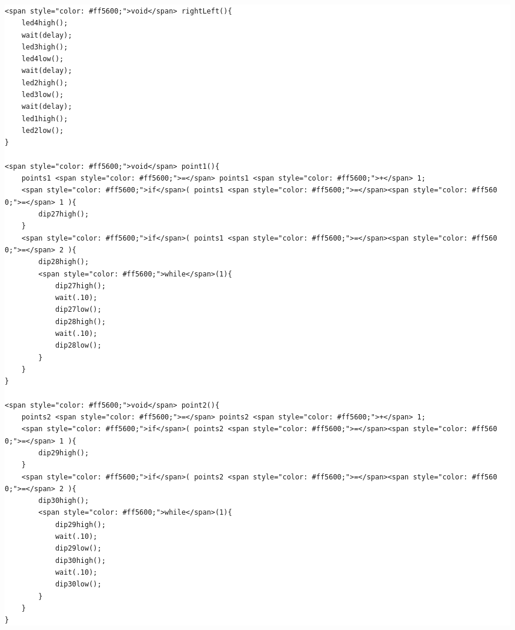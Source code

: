     <span style="color: #ff5600;">void</span> rightLeft(){
        led4high();
        wait(delay);
        led3high();
        led4low();
        wait(delay);
        led2high();
        led3low();
        wait(delay);
        led1high();
        led2low();
    }
    
    <span style="color: #ff5600;">void</span> point1(){
        points1 <span style="color: #ff5600;">=</span> points1 <span style="color: #ff5600;">+</span> 1;
        <span style="color: #ff5600;">if</span>( points1 <span style="color: #ff5600;">=</span><span style="color: #ff5600;">=</span> 1 ){
            dip27high();
        }
        <span style="color: #ff5600;">if</span>( points1 <span style="color: #ff5600;">=</span><span style="color: #ff5600;">=</span> 2 ){
            dip28high();
            <span style="color: #ff5600;">while</span>(1){
                dip27high();
                wait(.10);
                dip27low();
                dip28high();
                wait(.10);
                dip28low();
            }
        }
    }
    
    <span style="color: #ff5600;">void</span> point2(){
        points2 <span style="color: #ff5600;">=</span> points2 <span style="color: #ff5600;">+</span> 1;
        <span style="color: #ff5600;">if</span>( points2 <span style="color: #ff5600;">=</span><span style="color: #ff5600;">=</span> 1 ){
            dip29high();
        }
        <span style="color: #ff5600;">if</span>( points2 <span style="color: #ff5600;">=</span><span style="color: #ff5600;">=</span> 2 ){
            dip30high();
            <span style="color: #ff5600;">while</span>(1){
                dip29high();
                wait(.10);
                dip29low();
                dip30high();
                wait(.10);
                dip30low();
            }
        }
    }
    